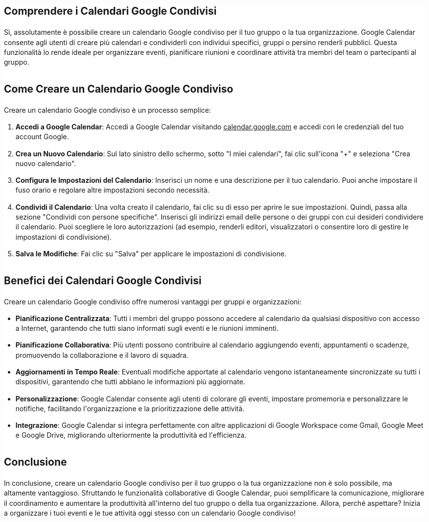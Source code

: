 ## Comprendere i Calendari Google Condivisi

Sì, assolutamente è possibile creare un calendario Google condiviso per il tuo gruppo o la tua organizzazione. Google Calendar consente agli utenti di creare più calendari e condividerli con individui specifici, gruppi o persino renderli pubblici. Questa funzionalità lo rende ideale per organizzare eventi, pianificare riunioni e coordinare attività tra membri del team o partecipanti al gruppo.

## Come Creare un Calendario Google Condiviso

Creare un calendario Google condiviso è un processo semplice:

1. **Accedi a Google Calendar**: Accedi a Google Calendar visitando [calendar.google.com](https://calendar.google.com/) e accedi con le credenziali del tuo account Google.

2. **Crea un Nuovo Calendario**: Sul lato sinistro dello schermo, sotto "I miei calendari", fai clic sull'icona "+" e seleziona "Crea nuovo calendario".

3. **Configura le Impostazioni del Calendario**: Inserisci un nome e una descrizione per il tuo calendario. Puoi anche impostare il fuso orario e regolare altre impostazioni secondo necessità.

4. **Condividi il Calendario**: Una volta creato il calendario, fai clic su di esso per aprire le sue impostazioni. Quindi, passa alla sezione "Condividi con persone specifiche". Inserisci gli indirizzi email delle persone o dei gruppi con cui desideri condividere il calendario. Puoi scegliere le loro autorizzazioni (ad esempio, renderli editori, visualizzatori o consentire loro di gestire le impostazioni di condivisione).

5. **Salva le Modifiche**: Fai clic su "Salva" per applicare le impostazioni di condivisione.

## Benefici dei Calendari Google Condivisi

Creare un calendario Google condiviso offre numerosi vantaggi per gruppi e organizzazioni:

- **Pianificazione Centralizzata**: Tutti i membri del gruppo possono accedere al calendario da qualsiasi dispositivo con accesso a Internet, garantendo che tutti siano informati sugli eventi e le riunioni imminenti.
  
- **Pianificazione Collaborativa**: Più utenti possono contribuire al calendario aggiungendo eventi, appuntamenti o scadenze, promuovendo la collaborazione e il lavoro di squadra.
  
- **Aggiornamenti in Tempo Reale**: Eventuali modifiche apportate al calendario vengono istantaneamente sincronizzate su tutti i dispositivi, garantendo che tutti abbiano le informazioni più aggiornate.
  
- **Personalizzazione**: Google Calendar consente agli utenti di colorare gli eventi, impostare promemoria e personalizzare le notifiche, facilitando l'organizzazione e la prioritizzazione delle attività.
  
- **Integrazione**: Google Calendar si integra perfettamente con altre applicazioni di Google Workspace come Gmail, Google Meet e Google Drive, migliorando ulteriormente la produttività ed l'efficienza.

## Conclusione

In conclusione, creare un calendario Google condiviso per il tuo gruppo o la tua organizzazione non è solo possibile, ma altamente vantaggioso. Sfruttando le funzionalità collaborative di Google Calendar, puoi semplificare la comunicazione, migliorare il coordinamento e aumentare la produttività all'interno del tuo gruppo o della tua organizzazione. Allora, perché aspettare? Inizia a organizzare i tuoi eventi e le tue attività oggi stesso con un calendario Google condiviso!
